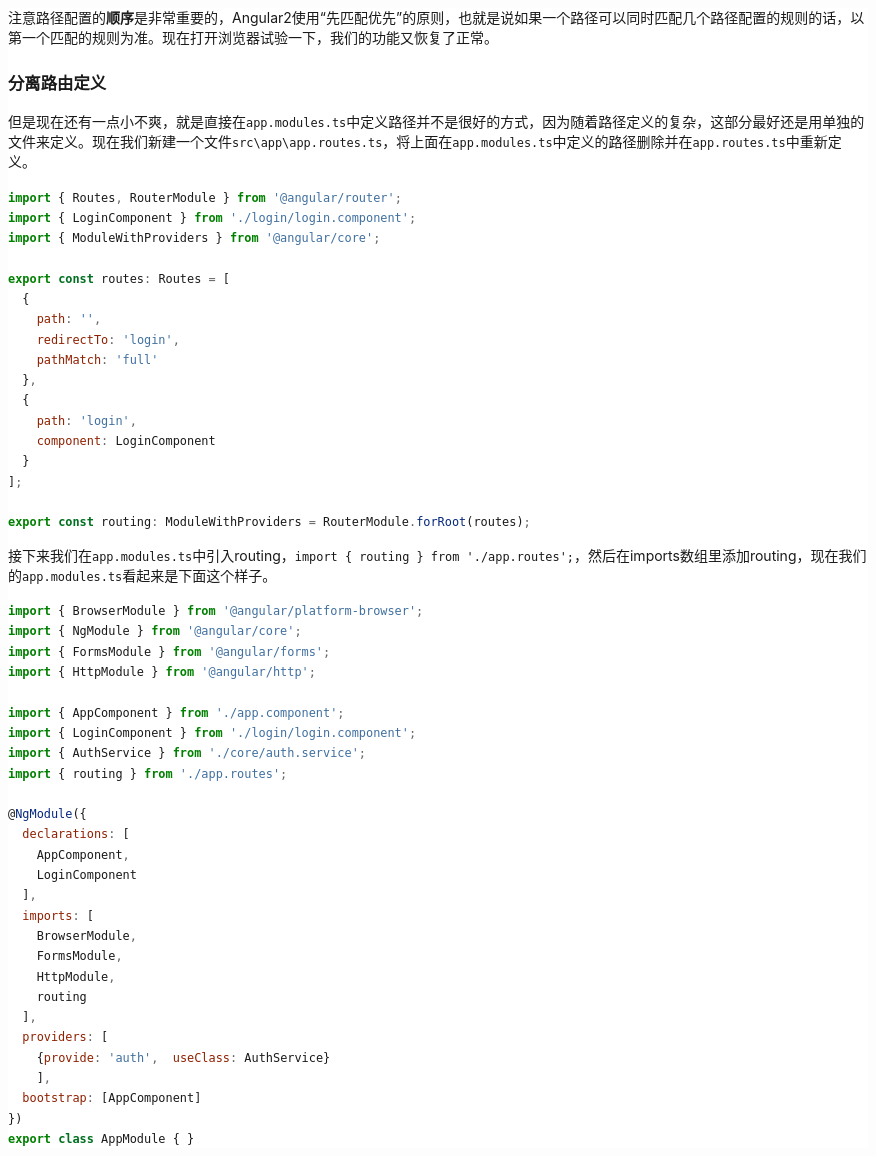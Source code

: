 注意路径配置的**顺序**是非常重要的，Angular2使用“先匹配优先”的原则，也就是说如果一个路径可以同时匹配几个路径配置的规则的话，以第一个匹配的规则为准。现在打开浏览器试验一下，我们的功能又恢复了正常。

### 分离路由定义

但是现在还有一点小不爽，就是直接在`app.modules.ts`中定义路径并不是很好的方式，因为随着路径定义的复杂，这部分最好还是用单独的文件来定义。现在我们新建一个文件`src\app\app.routes.ts`，将上面在`app.modules.ts`中定义的路径删除并在`app.routes.ts`中重新定义。

```javascript
import { Routes, RouterModule } from '@angular/router';
import { LoginComponent } from './login/login.component';
import { ModuleWithProviders } from '@angular/core';

export const routes: Routes = [
  {
    path: '',
    redirectTo: 'login',
    pathMatch: 'full'
  },
  {
    path: 'login',
    component: LoginComponent
  }
];

export const routing: ModuleWithProviders = RouterModule.forRoot(routes);
```

接下来我们在`app.modules.ts`中引入routing，`import { routing } from './app.routes';`，然后在imports数组里添加routing，现在我们的`app.modules.ts`看起来是下面这个样子。

```javascript
import { BrowserModule } from '@angular/platform-browser';
import { NgModule } from '@angular/core';
import { FormsModule } from '@angular/forms';
import { HttpModule } from '@angular/http';

import { AppComponent } from './app.component';
import { LoginComponent } from './login/login.component';
import { AuthService } from './core/auth.service';
import { routing } from './app.routes';

@NgModule({
  declarations: [
    AppComponent,
    LoginComponent
  ],
  imports: [
    BrowserModule,
    FormsModule,
    HttpModule,
    routing
  ],
  providers: [
    {provide: 'auth',  useClass: AuthService}
    ],
  bootstrap: [AppComponent]
})
export class AppModule { }
```
